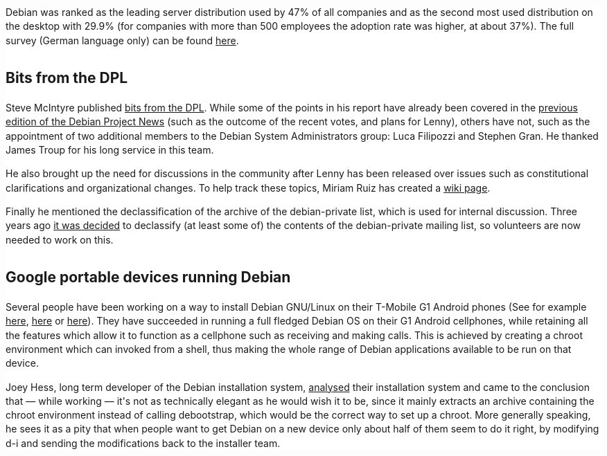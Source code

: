 
Debian was ranked as the leading server distribution used by 47% of
all companies and as the second most used distribution on the desktop
with 29.9% (for companies with more than 500 employees the adoption rate
was higher, at about 37%). The full survey (German language only) can be
found [here](http://www.heise.de/open/Trendstudie-Open-Source--/artikel/126682).


Bits from the DPL
-----------------


Steve McIntyre published [bits from the DPL](https://lists.debian.org/debian-devel-announce/2009/01/msg00005.html). While
some of the points in his report have already been covered in the [previous edition of the Debian Project News](https://www.debian.org/News/project/2009/01)
(such as the outcome of the recent votes, and plans for Lenny), others have not,
such as the appointment of two additional members to the Debian System Administrators group: Luca Filipozzi
and Stephen Gran. He thanked James Troup for his long service in this
team.


He also brought up the need for discussions in the community after
Lenny has been released over issues such as constitutional clarifications
and organizational changes. To help track these topics, Miriam Ruiz has
created a [wiki
page](https://wiki.debian.org/DiscussionsAfterLenny).


Finally he mentioned the declassification of the archive of the
debian-private list, which is used for internal discussion. Three years
ago [it was decided](https://www.debian.org/vote/2005/vote_002)
to declassify (at least some of) the contents of the debian-private
mailing list, so volunteers are now needed to work on this.


Google portable devices running Debian
--------------------------------------


Several people have been working on a way to install Debian GNU/Linux
on their T-Mobile G1 Android phones (See for example [here](http://technologyheaven.blogspot.com/2009/01/google-portable-devices-runs-debian.html),
[here](http://www.saurik.com/id/10) or [here](http://www.androidfanatic.com/cms/community-forums.html?func=view&catid=9&id=251#251)).
They have succeeded in running a full fledged Debian OS on their G1
Android cellphones, while retaining all the features which allow it to
function as a cellphone such as receiving and making calls. This is
achieved by creating a chroot environment which can invoked from a shell,
thus making the whole range of Debian applications available to be run on
that device.


Joey Hess, long term developer of the Debian installation system, [analysed](http://kitenet.net/~joey/blog/entry/investigation_of_an_inelegant_installer/)
their installation system and came to the conclusion that — while working
— it's not as technically elegant as he would wish it to be, since it
mainly extracts an archive containing the chroot environment instead of
calling debootstrap, which would be the correct way to set up a chroot.
More generally speaking, he sees it as a pity that when people want to
get Debian on a new device only about half of them seem to do it right,
by modifying d-i and sending the modifications back to the installer
team.
